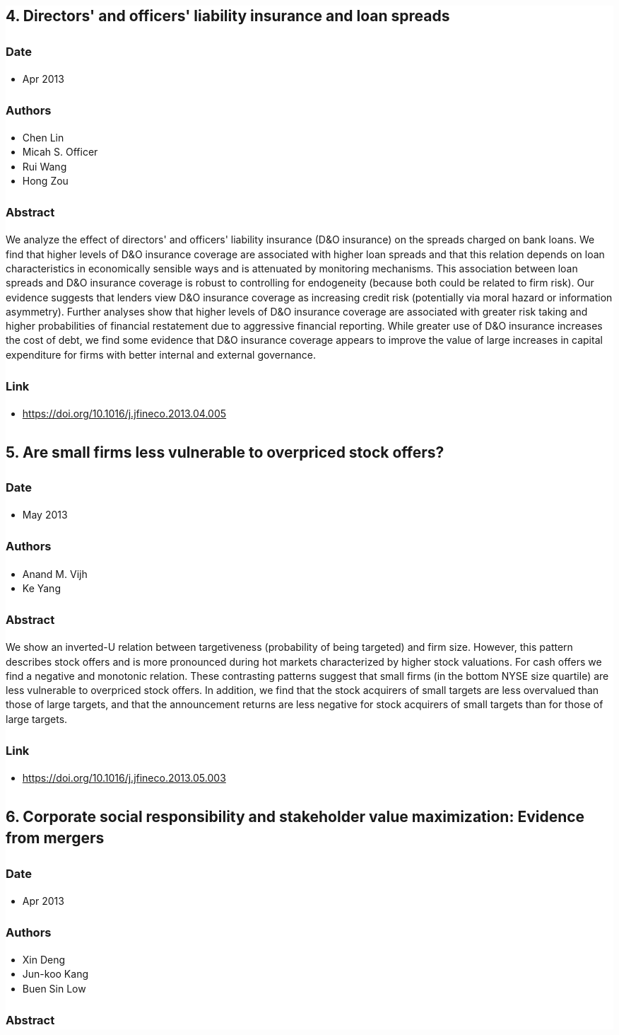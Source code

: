 ## 4. Directors' and officers' liability insurance and loan spreads
### Date
- Apr 2013
### Authors
- Chen Lin
- Micah S. Officer
- Rui Wang
- Hong Zou
### Abstract
We analyze the effect of directors' and officers' liability insurance (D&O insurance) on the spreads charged on bank loans. We find that higher levels of D&O insurance coverage are associated with higher loan spreads and that this relation depends on loan characteristics in economically sensible ways and is attenuated by monitoring mechanisms. This association between loan spreads and D&O insurance coverage is robust to controlling for endogeneity (because both could be related to firm risk). Our evidence suggests that lenders view D&O insurance coverage as increasing credit risk (potentially via moral hazard or information asymmetry). Further analyses show that higher levels of D&O insurance coverage are associated with greater risk taking and higher probabilities of financial restatement due to aggressive financial reporting. While greater use of D&O insurance increases the cost of debt, we find some evidence that D&O insurance coverage appears to improve the value of large increases in capital expenditure for firms with better internal and external governance.
### Link
- https://doi.org/10.1016/j.jfineco.2013.04.005

## 5. Are small firms less vulnerable to overpriced stock offers?
### Date
- May 2013
### Authors
- Anand M. Vijh
- Ke Yang
### Abstract
We show an inverted-U relation between targetiveness (probability of being targeted) and firm size. However, this pattern describes stock offers and is more pronounced during hot markets characterized by higher stock valuations. For cash offers we find a negative and monotonic relation. These contrasting patterns suggest that small firms (in the bottom NYSE size quartile) are less vulnerable to overpriced stock offers. In addition, we find that the stock acquirers of small targets are less overvalued than those of large targets, and that the announcement returns are less negative for stock acquirers of small targets than for those of large targets.
### Link
- https://doi.org/10.1016/j.jfineco.2013.05.003

## 6. Corporate social responsibility and stakeholder value maximization: Evidence from mergers
### Date
- Apr 2013
### Authors
- Xin Deng
- Jun-koo Kang
- Buen Sin Low
### Abstract